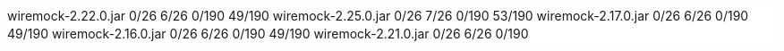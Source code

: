    </tr>
   <tr>
      <td></td>
      <td></td>
      <td></td>
      <td></td>
     <td></td>
      <td></td>
      <td>wiremock-2.22.0.jar</td>
      <td>0/26</td>
      <td>6/26</td>
      <td>0/190</td>
      <td>49/190</td>
   </tr>
   <tr>
      <td></td>
      <td></td>
      <td></td>
      <td></td>
     <td></td>
      <td></td>
      <td>wiremock-2.25.0.jar</td>
      <td>0/26</td>
      <td>7/26</td>
      <td>0/190</td>
      <td>53/190</td>
   </tr>
   <tr>
      <td></td>
      <td></td>
      <td></td>
      <td></td>
     <td></td>
      <td></td>
      <td>wiremock-2.17.0.jar</td>
      <td>0/26</td>
      <td>6/26</td>
      <td>0/190</td>
      <td>49/190</td>
   </tr>
   <tr>
      <td></td>
      <td></td>
      <td></td>
      <td></td>
     <td></td>
      <td></td>
      <td>wiremock-2.16.0.jar</td>
      <td>0/26</td>
      <td>6/26</td>
      <td>0/190</td>
      <td>49/190</td>
   </tr>
   <tr>
      <td></td>
      <td></td>
      <td></td>
      <td></td>
     <td></td>
      <td></td>
      <td>wiremock-2.21.0.jar</td>
      <td>0/26</td>
      <td>6/26</td>
      <td>0/190</td>